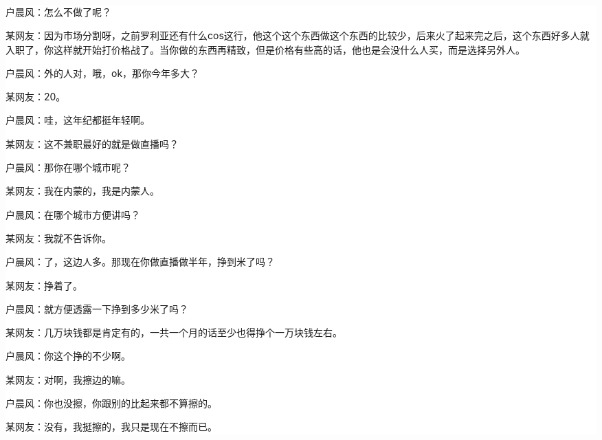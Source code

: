 户晨风：怎么不做了呢？

某网友：因为市场分割呀，之前罗利亚还有什么cos这行，他这个这个东西做这个东西的比较少，后来火了起来完之后，这个东西好多人就入职了，你这样就开始打价格战了。当你做的东西再精致，但是价格有些高的话，他也是会没什么人买，而是选择另外人。

户晨风：外的人对，哦，ok，那你今年多大？

某网友：20。

户晨风：哇，这年纪都挺年轻啊。

某网友：这不兼职最好的就是做直播吗？

户晨风：那你在哪个城市呢？

某网友：我在内蒙的，我是内蒙人。

户晨风：在哪个城市方便讲吗？

某网友：我就不告诉你。

户晨风：了，这边人多。那现在你做直播做半年，挣到米了吗？

某网友：挣着了。

户晨风：就方便透露一下挣到多少米了吗？

某网友：几万块钱都是肯定有的，一共一个月的话至少也得挣个一万块钱左右。

户晨风：你这个挣的不少啊。

某网友：对啊，我擦边的嘛。

户晨风：你也没擦，你跟别的比起来都不算擦的。

某网友：没有，我挺擦的，我只是现在不擦而已。
